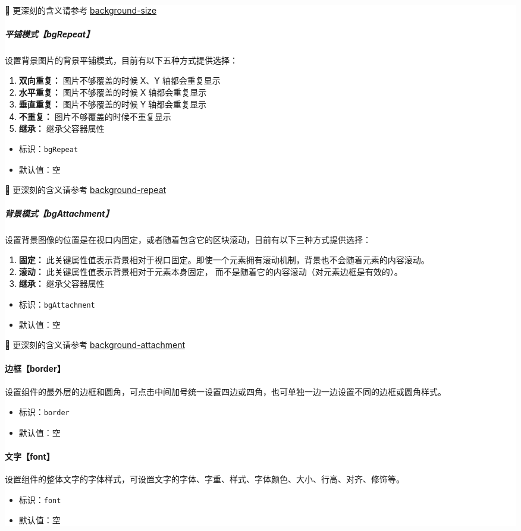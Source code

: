 🍹 更深刻的含义请参考 [background-size](https://developer.mozilla.org/zh-CN/docs/Web/CSS/background-size)

##### 平铺模式【bgRepeat】

设置背景图片的背景平铺模式，目前有以下五种方式提供选择：

1. **双向重复：** 图片不够覆盖的时候 X、Y 轴都会重复显示
2. **水平重复：** 图片不够覆盖的时候 X 轴都会重复显示
3. **垂直重复：** 图片不够覆盖的时候 Y 轴都会重复显示
4. **不重复：** 图片不够覆盖的时候不重复显示
5. **继承：** 继承父容器属性

- 标识：`bgRepeat`

- 默认值：空

🍹 更深刻的含义请参考 [background-repeat](https://developer.mozilla.org/zh-CN/docs/Web/CSS/background-repeat)

##### 背景模式【bgAttachment】

设置背景图像的位置是在视口内固定，或者随着包含它的区块滚动，目前有以下三种方式提供选择：

1. **固定：** 此关键属性值表示背景相对于视口固定。即使一个元素拥有滚动机制，背景也不会随着元素的内容滚动。
2. **滚动：** 此关键属性值表示背景相对于元素本身固定， 而不是随着它的内容滚动（对元素边框是有效的）。
3. **继承：** 继承父容器属性

- 标识：`bgAttachment`

- 默认值：空

🍹 更深刻的含义请参考 [background-attachment](https://developer.mozilla.org/zh-CN/docs/Web/CSS/background-attachment)

#### 边框【border】

设置组件的最外层的边框和圆角，可点击中间加号统一设置四边或四角，也可单独一边一边设置不同的边框或圆角样式。

- 标识：`border`

- 默认值：空

#### 文字【font】

设置组件的整体文字的字体样式，可设置文字的字体、字重、样式、字体颜色、大小、行高、对齐、修饰等。

- 标识：`font`

- 默认值：空
